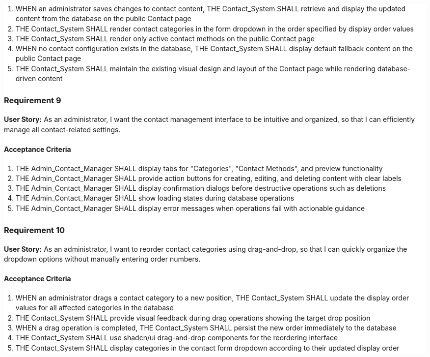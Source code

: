 1. WHEN an administrator saves changes to contact content, THE Contact_System SHALL retrieve and display the updated content from the database on the public Contact page
2. THE Contact_System SHALL render contact categories in the form dropdown in the order specified by display order values
3. THE Contact_System SHALL render only active contact methods on the public Contact page
4. WHEN no contact configuration exists in the database, THE Contact_System SHALL display default fallback content on the public Contact page
5. THE Contact_System SHALL maintain the existing visual design and layout of the Contact page while rendering database-driven content

### Requirement 9

**User Story:** As an administrator, I want the contact management interface to be intuitive and organized, so that I can efficiently manage all contact-related settings.

#### Acceptance Criteria

1. THE Admin_Contact_Manager SHALL display tabs for "Categories", "Contact Methods", and preview functionality
2. THE Admin_Contact_Manager SHALL provide action buttons for creating, editing, and deleting content with clear labels
3. THE Admin_Contact_Manager SHALL display confirmation dialogs before destructive operations such as deletions
4. THE Admin_Contact_Manager SHALL show loading states during database operations
5. THE Admin_Contact_Manager SHALL display error messages when operations fail with actionable guidance

### Requirement 10

**User Story:** As an administrator, I want to reorder contact categories using drag-and-drop, so that I can quickly organize the dropdown options without manually entering order numbers.

#### Acceptance Criteria

1. WHEN an administrator drags a contact category to a new position, THE Contact_System SHALL update the display order values for all affected categories in the database
2. THE Contact_System SHALL provide visual feedback during drag operations showing the target drop position
3. WHEN a drag operation is completed, THE Contact_System SHALL persist the new order immediately to the database
4. THE Contact_System SHALL use shadcn/ui drag-and-drop components for the reordering interface
5. THE Contact_System SHALL display categories in the contact form dropdown according to their updated display order
